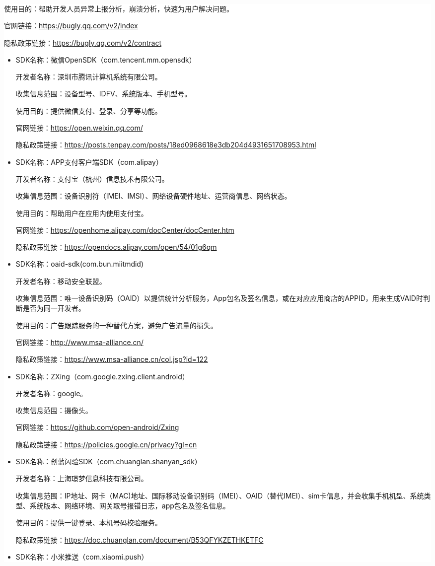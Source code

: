   使用目的：帮助开发人员异常上报分析，崩溃分析，快速为用户解决问题。

  官网链接：https://bugly.qq.com/v2/index

  隐私政策链接：https://bugly.qq.com/v2/contract

* SDK名称：微信OpenSDK（com.tencent.mm.opensdk）

  开发者名称：深圳市腾讯计算机系统有限公司。

  收集信息范围：设备型号、IDFV、系统版本、手机型号。

  使用目的：提供微信支付、登录、分享等功能。

  官网链接：https://open.weixin.qq.com/

  隐私政策链接：https://posts.tenpay.com/posts/18ed0968618e3db204d4931651708953.html

* SDK名称：APP支付客户端SDK（com.alipay）

  开发者名称：支付宝（杭州）信息技术有限公司。

  收集信息范围：设备识别符（IMEI、IMSI）、网络设备硬件地址、运营商信息、网络状态。

  使用目的：帮助用户在应用内使用支付宝。

  官网链接：https://openhome.alipay.com/docCenter/docCenter.htm

  隐私政策链接：https://opendocs.alipay.com/open/54/01g6qm

* SDK名称：oaid-sdk(com.bun.miitmdid)

  开发者名称：移动安全联盟。

  收集信息范围：唯一设备识别码（OAID）以提供统计分析服务，App包名及签名信息，或在对应应用商店的APPID，用来生成VAID时判断是否为同一开发者。

  使用目的：广告跟踪服务的一种替代方案，避免广告流量的损失。

  官网链接：http://www.msa-alliance.cn/

  隐私政策链接：https://www.msa-alliance.cn/col.jsp?id=122

* SDK名称：ZXing（com.google.zxing.client.android）

  开发者名称：google。

  收集信息范围：摄像头。

  官网链接：https://github.com/open-android/Zxing

  隐私政策链接：https://policies.google.cn/privacy?gl=cn

* SDK名称：创蓝闪验SDK（com.chuanglan.shanyan_sdk）

  开发者名称：上海璟梦信息科技有限公司。

  收集信息范围：IP地址、网卡（MAC)地址、国际移动设备识别码（IMEI）、OAID（替代IMEI）、sim卡信息，并会收集手机机型、系统类型、系统版本、网络环境、网关取号报错日志，app包名及签名信息。

  使用目的：提供一键登录、本机号码校验服务。

  隐私政策链接：https://doc.chuanglan.com/document/B53QFYKZETHKETFC

* SDK名称：小米推送（com.xiaomi.push）
